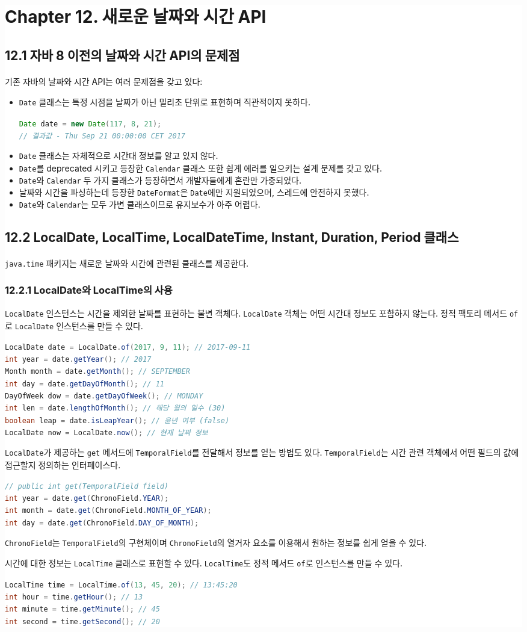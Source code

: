 # Chapter 12. 새로운 날짜와 시간 API

## 12.1 자바 8 이전의 날짜와 시간 API의 문제점

기존 자바의 날짜와 시간 API는 여러 문제점을 갖고 있다:

- `Date` 클래스는 특정 시점을 날짜가 아닌 밀리초 단위로 표현하며 직관적이지 못하다.
  ```java
  Date date = new Date(117, 8, 21);
  // 결과값 - Thu Sep 21 00:00:00 CET 2017
  ```
- `Date` 클래스는 자체적으로 시간대 정보를 알고 있지 않다.
- `Date`를 deprecated 시키고 등장한 `Calendar` 클래스 또한 쉽게 에러를 일으키는 설계 문제를 갖고 있다.
- `Date`와 `Calendar` 두 가지 클래스가 등장하면서 개발자들에게 혼란만 가중되었다.
- 날짜와 시간을 파싱하는데 등장한 `DateFormat`은 `Date`에만 지원되었으며, 스레드에 안전하지 못했다.
- `Date`와 `Calendar`는 모두 가변 클래스이므로 유지보수가 아주 어렵다.

## 12.2 LocalDate, LocalTime, LocalDateTime, Instant, Duration, Period 클래스

`java.time` 패키지는 새로운 날짜와 시간에 관련된 클래스를 제공한다.

### 12.2.1 LocalDate와 LocalTime의 사용

`LocalDate` 인스턴스는 시간을 제외한 날짜를 표현하는 불변 객체다. `LocalDate` 객체는 어떤 시간대 정보도 포함하지 않는다. 정적 팩토리 메서드 `of`로 `LocalDate` 인스턴스를 만들 수 있다.

```java
LocalDate date = LocalDate.of(2017, 9, 11); // 2017-09-11
int year = date.getYear(); // 2017
Month month = date.getMonth(); // SEPTEMBER
int day = date.getDayOfMonth(); // 11
DayOfWeek dow = date.getDayOfWeek(); // MONDAY
int len = date.lengthOfMonth(); // 해당 월의 일수 (30)
boolean leap = date.isLeapYear(); // 윤년 여부 (false)
LocalDate now = LocalDate.now(); // 현재 날짜 정보
```

`LocalDate`가 제공하는 `get` 메서드에 `TemporalField`를 전달해서 정보를 얻는 방법도 있다. `TemporalField`는 시간 관련 객체에서 어떤 필드의 값에 접근할지 정의하는 인터페이스다.

```java
// public int get(TemporalField field)
int year = date.get(ChronoField.YEAR);
int month = date.get(ChronoField.MONTH_OF_YEAR);
int day = date.get(ChronoField.DAY_OF_MONTH);
```

`ChronoField`는 `TemporalField`의 구현체이며 `ChronoField`의 열거자 요소를 이용해서 원하는 정보를 쉽게 얻을 수 있다.

시간에 대한 정보는 `LocalTime` 클래스로 표현할 수 있다. `LocalTime`도 정적 메서드 `of`로 인스턴스를 만들 수 있다.

```java
LocalTime time = LocalTime.of(13, 45, 20); // 13:45:20
int hour = time.getHour(); // 13
int minute = time.getMinute(); // 45
int second = time.getSecond(); // 20
```
